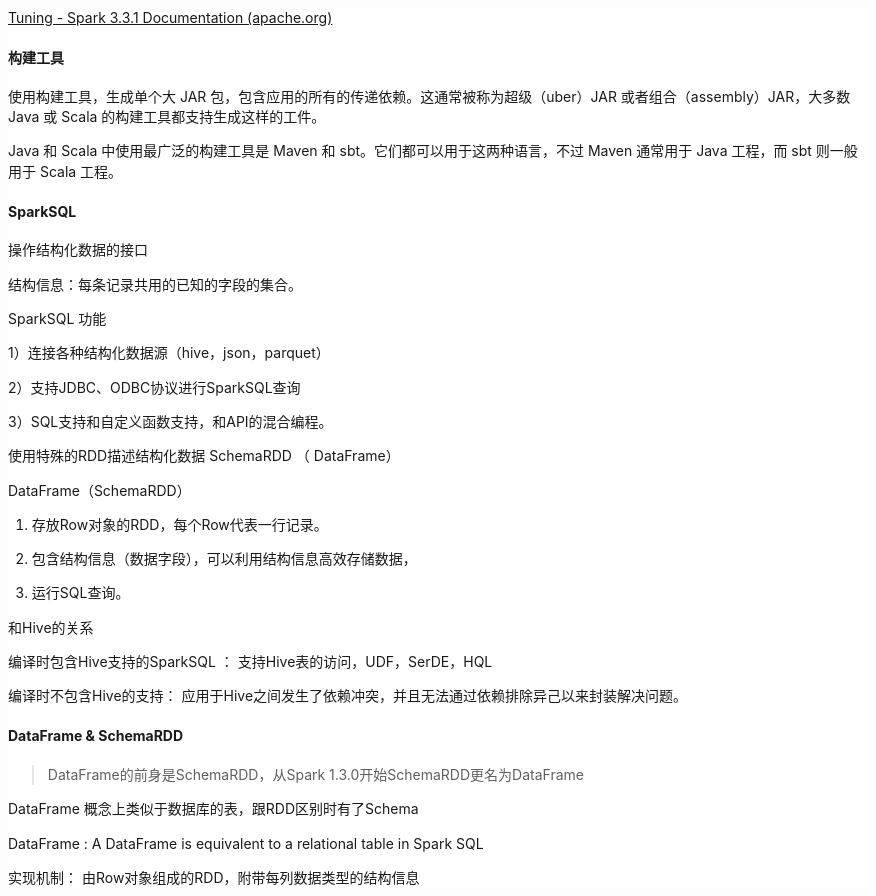 	

[Tuning - Spark 3.3.1 Documentation (apache.org)](https://spark.apache.org/docs/latest/tuning.html)





#### 构建工具

使用构建工具，生成单个大 JAR 包，包含应用的所有的传递依赖。这通常被称为超级（uber）JAR 或者组合（assembly）JAR，大多数 Java 或 Scala 的构建工具都支持生成这样的工件。

Java 和 Scala 中使用最广泛的构建工具是 Maven 和 sbt。它们都可以用于这两种语言，不过 Maven 通常用于 Java 工程，而 sbt 则一般用于 Scala 工程。









#### SparkSQL

操作结构化数据的接口

结构信息：每条记录共用的已知的字段的集合。



SparkSQL 功能

1）连接各种结构化数据源（hive，json，parquet）

2）支持JDBC、ODBC协议进行SparkSQL查询

3）SQL支持和自定义函数支持，和API的混合编程。



使用特殊的RDD描述结构化数据 SchemaRDD （ DataFrame）

DataFrame（SchemaRDD）

1. 存放Row对象的RDD，每个Row代表一行记录。

2. 包含结构信息（数据字段），可以利用结构信息高效存储数据，
3. 运行SQL查询。



和Hive的关系

编译时包含Hive支持的SparkSQL ： 支持Hive表的访问，UDF，SerDE，HQL

编译时不包含Hive的支持： 应用于Hive之间发生了依赖冲突，并且无法通过依赖排除异己以来封装解决问题。



#### DataFrame & SchemaRDD

> DataFrame的前身是SchemaRDD，从Spark 1.3.0开始SchemaRDD更名为DataFrame



DataFrame 概念上类似于数据库的表，跟RDD区别时有了Schema

DataFrame : A DataFrame is equivalent to a relational table in Spark SQL

实现机制： 由Row对象组成的RDD，附带每列数据类型的结构信息
